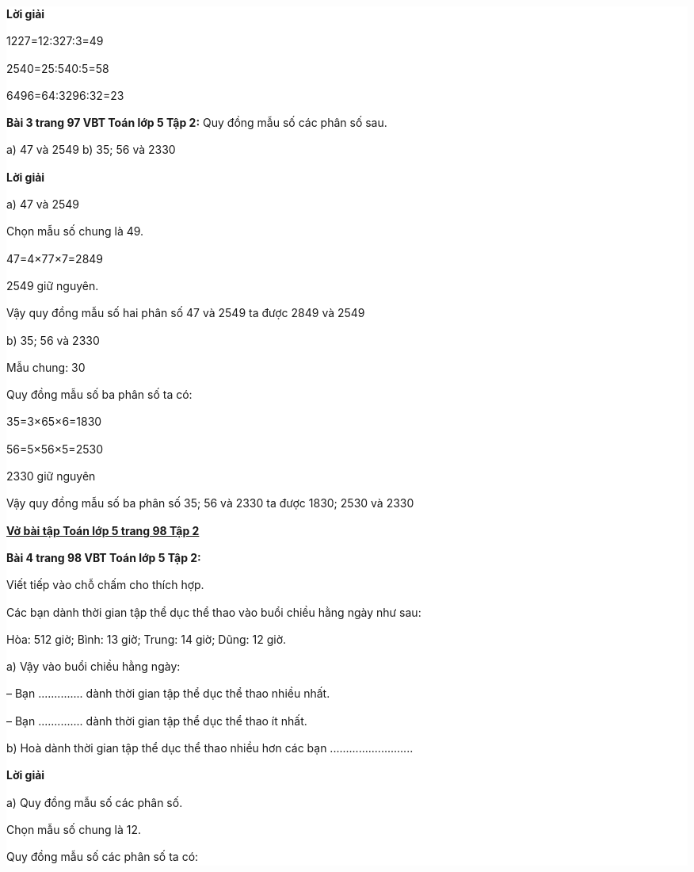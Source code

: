**Lời giải**

1227=12:327:3=49

2540=25:540:5=58

6496=64:3296:32=23

**Bài 3 trang 97 VBT Toán lớp 5 Tập 2:** Quy đồng mẫu số các phân số sau.

a) 47 và 2549 b) 35; 56 và 2330

**Lời giải**

a) 47 và 2549

Chọn mẫu số chung là 49.

47=4×77×7=2849

2549 giữ nguyên.

Vậy quy đồng mẫu số hai phân số 47 và 2549 ta được 2849 và 2549

b) 35; 56 và 2330  


Mẫu chung: 30

Quy đồng mẫu số ba phân số ta có:

35=3×65×6=1830

56=5×56×5=2530

2330 giữ nguyên

Vậy quy đồng mẫu số ba phân số 35; 56 và 2330 ta được 1830; 2530 và 2330

[**Vở bài tập Toán lớp 5 trang 98 Tập 2**](https://vietjack.com/vbt-toan-5-kn/vbt-toan-lop-5-trang-98-tap-2.jsp)

**Bài 4 trang 98 VBT Toán lớp 5 Tập 2:**

Viết tiếp vào chỗ chấm cho thích hợp.

Các bạn dành thời gian tập thể dục thể thao vào buổi chiều hằng ngày như sau:

Hòa: 512 giờ; Bình: 13 giờ; Trung: 14 giờ; Dũng: 12 giờ.

a) Vậy vào buổi chiều hằng ngày:

– Bạn .............. dành thời gian tập thể dục thể thao nhiều nhất. 

– Bạn .............. dành thời gian tập thể dục thể thao ít nhất. 

b) Hoà dành thời gian tập thể dục thể thao nhiều hơn các bạn ..........................

**Lời giải**

a) Quy đồng mẫu số các phân số.

Chọn mẫu số chung là 12.

Quy đồng mẫu số các phân số ta có:
